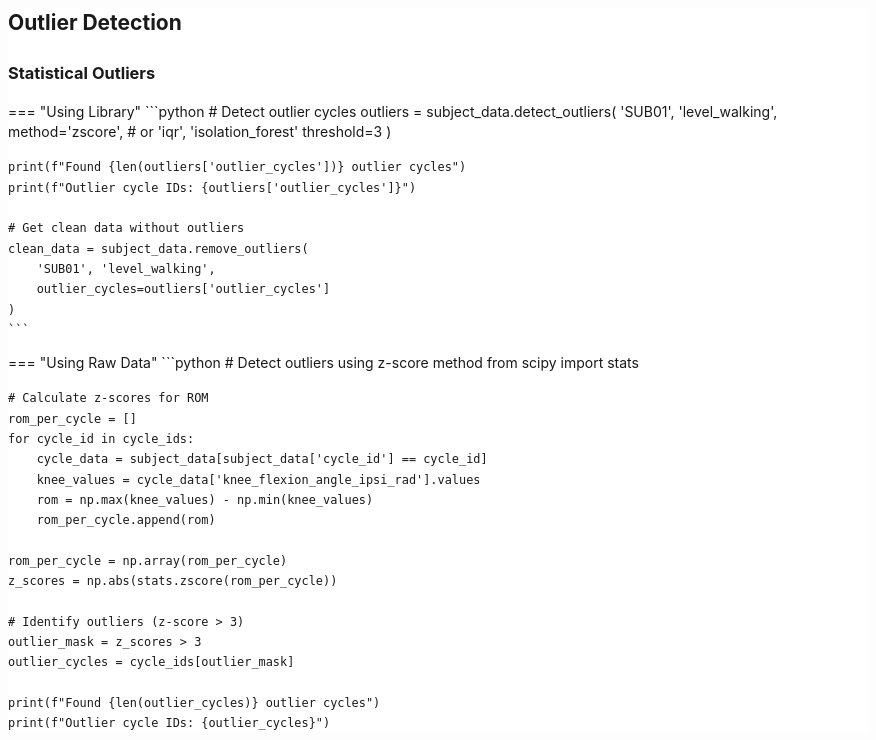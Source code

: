 ## Outlier Detection

### Statistical Outliers

=== "Using Library"
    ```python
    # Detect outlier cycles
    outliers = subject_data.detect_outliers(
        'SUB01', 'level_walking',
        method='zscore',  # or 'iqr', 'isolation_forest'
        threshold=3
    )
    
    print(f"Found {len(outliers['outlier_cycles'])} outlier cycles")
    print(f"Outlier cycle IDs: {outliers['outlier_cycles']}")
    
    # Get clean data without outliers
    clean_data = subject_data.remove_outliers(
        'SUB01', 'level_walking',
        outlier_cycles=outliers['outlier_cycles']
    )
    ```

=== "Using Raw Data"
    ```python
    # Detect outliers using z-score method
    from scipy import stats
    
    # Calculate z-scores for ROM
    rom_per_cycle = []
    for cycle_id in cycle_ids:
        cycle_data = subject_data[subject_data['cycle_id'] == cycle_id]
        knee_values = cycle_data['knee_flexion_angle_ipsi_rad'].values
        rom = np.max(knee_values) - np.min(knee_values)
        rom_per_cycle.append(rom)
    
    rom_per_cycle = np.array(rom_per_cycle)
    z_scores = np.abs(stats.zscore(rom_per_cycle))
    
    # Identify outliers (z-score > 3)
    outlier_mask = z_scores > 3
    outlier_cycles = cycle_ids[outlier_mask]
    
    print(f"Found {len(outlier_cycles)} outlier cycles")
    print(f"Outlier cycle IDs: {outlier_cycles}")
    